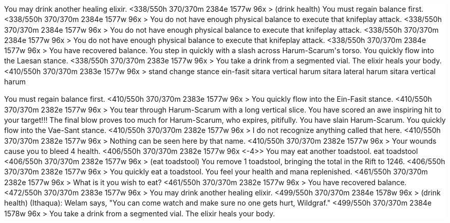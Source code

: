 You may drink another healing elixir.
<338/550h 370/370m 2384e 1577w 96x <e-pp> <hs>> (drink health) 
You must regain balance first.
<338/550h 370/370m 2384e 1577w 96x <e-pp> <hs>> 
You do not have enough physical balance to execute that knifeplay attack.
<338/550h 370/370m 2384e 1577w 96x <e-pp> <hs>> 
You do not have enough physical balance to execute that knifeplay attack.
<338/550h 370/370m 2384e 1577w 96x <e-pp> <hs>> 
You do not have enough physical balance to execute that knifeplay attack.
<338/550h 370/370m 2384e 1577w 96x <e-pp> <hs>> 
You have recovered balance.
You step in quickly with a slash across Harum-Scarum\'s torso.
You quickly flow into the Laesan stance.
<338/550h 370/370m 2383e 1577w 96x <e-pp> <hs>> 
You take a drink from a segmented vial.
The elixir heals your body.
<410/550h 370/370m 2383e 1577w 96x <e-pp> <hs>> stand
change stance ein-fasit
sitara vertical harum
sitara lateral harum
sitara vertical harum

You must regain balance first.
<410/550h 370/370m 2383e 1577w 96x <e-pp> <hs>> 
You quickly flow into the Ein-Fasit stance.
<410/550h 370/370m 2382e 1577w 96x <e-pp> <hs>> 
You tear through Harum-Scarum with a long vertical slice.
You have scored an awe inspiring hit to your target!!!
The final blow proves too much for Harum-Scarum, who expires, pitifully.
You have slain Harum-Scarum.
You quickly flow into the Vae-Sant stance.
<410/550h 370/370m 2382e 1577w 96x <e-pp> <hs>> 
I do not recognize anything called that here.
<410/550h 370/370m 2382e 1577w 96x <e-pp> <hs>> 
Nothing can be seen here by that name.
<410/550h 370/370m 2382e 1577w 96x <e-pp> <hs>> 
Your wounds cause you to bleed 4 health.
<406/550h 370/370m 2382e 1577w 96x <e-pp> <hs> <-4>> 
You may eat another toadstool.
eat toadstool
<406/550h 370/370m 2382e 1577w 96x <e-pp> <hs>> (eat toadstool) 
You remove 1 toadstool, bringing the total in the Rift to 1246.
<406/550h 370/370m 2382e 1577w 96x <e-pp> <hs>> 
You quickly eat a toadstool.
You feel your health and mana replenished.
<461/550h 370/370m 2382e 1577w 96x <e-pp> <hs>> 
What is it you wish to eat?
<461/550h 370/370m 2382e 1577w 96x <e-pp> <hs>> 
You have recovered balance.
<472/550h 370/370m 2383e 1577w 96x <ebpp> <hs>> 
You may drink another healing elixir.
<499/550h 370/370m 2384e 1578w 96x <ebpp> <hs>> (drink health) 
(Ithaqua): Welam says, \"You can come watch and make sure no one gets hurt, 
Wildgraf.\"
<499/550h 370/370m 2384e 1578w 96x <ebpp> <hs>> 
You take a drink from a segmented vial.
The elixir heals your body.
